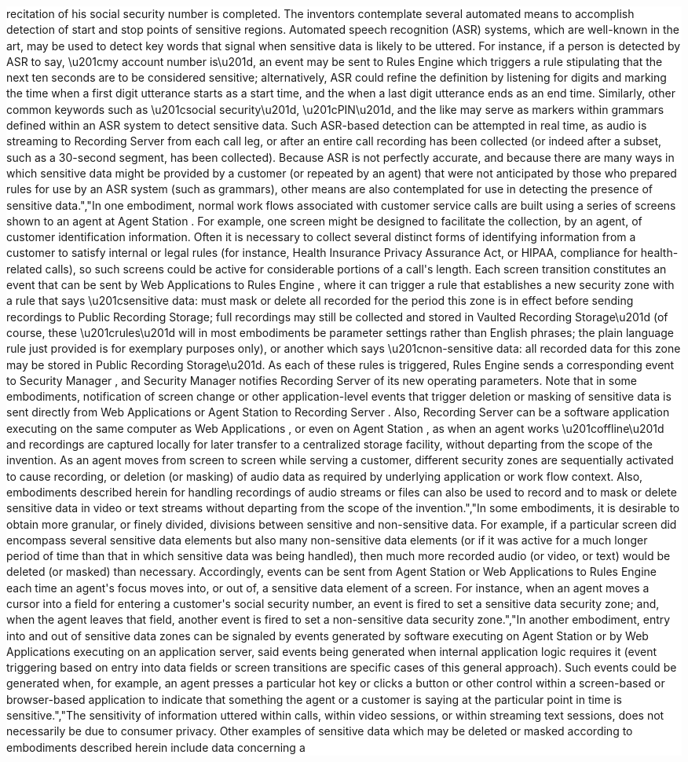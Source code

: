 recitation of his social security number is completed. The inventors contemplate several automated means to accomplish detection of start and stop points of sensitive regions. Automated speech recognition (ASR) systems, which are well-known in the art, may be used to detect key words that signal when sensitive data is likely to be uttered. For instance, if a person is detected by ASR to say, \u201cmy account number is\u201d, an event may be sent to Rules Engine  which triggers a rule stipulating that the next ten seconds are to be considered sensitive; alternatively, ASR could refine the definition by listening for digits and marking the time when a first digit utterance starts as a start time, and the when a last digit utterance ends as an end time. Similarly, other common keywords such as \u201csocial security\u201d, \u201cPIN\u201d, and the like may serve as markers within grammars defined within an ASR system to detect sensitive data. Such ASR-based detection can be attempted in real time, as audio is streaming to Recording Server  from each call leg, or after an entire call recording has been collected (or indeed after a subset, such as a 30-second segment, has been collected). Because ASR is not perfectly accurate, and because there are many ways in which sensitive data might be provided by a customer (or repeated by an agent) that were not anticipated by those who prepared rules for use by an ASR system (such as grammars), other means are also contemplated for use in detecting the presence of sensitive data.","In one embodiment, normal work flows associated with customer service calls are built using a series of screens shown to an agent at Agent Station . For example, one screen might be designed to facilitate the collection, by an agent, of customer identification information. Often it is necessary to collect several distinct forms of identifying information from a customer to satisfy internal or legal rules (for instance, Health Insurance Privacy Assurance Act, or HIPAA, compliance for health-related calls), so such screens could be active for considerable portions of a call's length. Each screen transition constitutes an event that can be sent by Web Applications  to Rules Engine , where it can trigger a rule that establishes a new security zone with a rule that says \u201csensitive data: must mask or delete all recorded for the period this zone is in effect before sending recordings to Public Recording Storage; full recordings may still be collected and stored in Vaulted Recording Storage\u201d (of course, these \u201crules\u201d will in most embodiments be parameter settings rather than English phrases; the plain language rule just provided is for exemplary purposes only), or another which says \u201cnon-sensitive data: all recorded data for this zone may be stored in Public Recording Storage\u201d. As each of these rules is triggered, Rules Engine sends a corresponding event to Security Manager , and Security Manager  notifies Recording Server  of its new operating parameters. Note that in some embodiments, notification of screen change or other application-level events that trigger deletion or masking of sensitive data is sent directly from Web Applications  or Agent Station  to Recording Server . Also, Recording Server  can be a software application executing on the same computer as Web Applications , or even on Agent Station , as when an agent works \u201coffline\u201d and recordings are captured locally for later transfer to a centralized storage facility, without departing from the scope of the invention. As an agent moves from screen to screen while serving a customer, different security zones are sequentially activated to cause recording, or deletion (or masking) of audio data as required by underlying application or work flow context. Also, embodiments described herein for handling recordings of audio streams or files can also be used to record and to mask or delete sensitive data in video or text streams without departing from the scope of the invention.","In some embodiments, it is desirable to obtain more granular, or finely divided, divisions between sensitive and non-sensitive data. For example, if a particular screen did encompass several sensitive data elements but also many non-sensitive data elements (or if it was active for a much longer period of time than that in which sensitive data was being handled), then much more recorded audio (or video, or text) would be deleted (or masked) than necessary. Accordingly, events can be sent from Agent Station  or Web Applications  to Rules Engine  each time an agent's focus moves into, or out of, a sensitive data element of a screen. For instance, when an agent moves a cursor into a field for entering a customer's social security number, an event is fired to set a sensitive data security zone; and, when the agent leaves that field, another event is fired to set a non-sensitive data security zone.","In another embodiment, entry into and out of sensitive data zones can be signaled by events generated by software executing on Agent Station  or by Web Applications  executing on an application server, said events being generated when internal application logic requires it (event triggering based on entry into data fields or screen transitions are specific cases of this general approach). Such events could be generated when, for example, an agent presses a particular hot key or clicks a button or other control within a screen-based or browser-based application to indicate that something the agent or a customer is saying at the particular point in time is sensitive.","The sensitivity of information uttered within calls, within video sessions, or within streaming text sessions, does not necessarily be due to consumer privacy. Other examples of sensitive data which may be deleted or masked according to embodiments described herein include data concerning a
